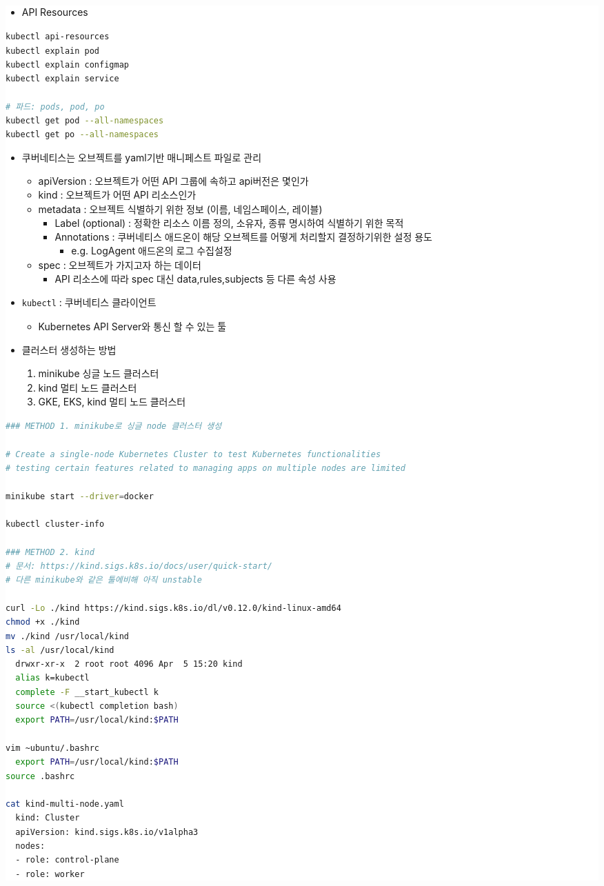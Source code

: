 - API Resources

```sh
kubectl api-resources
kubectl explain pod
kubectl explain configmap
kubectl explain service

# 파드: pods, pod, po
kubectl get pod --all-namespaces
kubectl get po --all-namespaces
```

- 쿠버네티스는 오브젝트를 yaml기반 매니페스트 파일로 관리
  - apiVersion : 오브젝트가 어떤 API 그룹에 속하고 api버전은 몇인가
  - kind : 오브젝트가 어떤 API 리소스인가
  - metadata : 오브젝트 식별하기 위한 정보 (이름, 네임스페이스, 레이블)
    - Label (optional) : 정확한 리소스 이름 정의, 소유자, 종류 명시하여 식별하기 위한 목적
    - Annotations  : 쿠버네티스 애드온이 해당 오브젝트를 어떻게 처리할지 결정하기위한 설정 용도
      - e.g. LogAgent 애드온의 로그 수집설정
  - spec : 오브젝트가 가지고자 하는 데이터
    - API 리소스에 따라 spec 대신 data,rules,subjects 등 다른 속성 사용



- `kubectl` : 쿠버네티스 클라이언트
  - Kubernetes API Server와 통신 할 수 있는 툴

- 클러스터 생성하는 방법
  1. minikube 싱글 노드 클러스터
  2. kind 멀티 노드 클러스터
  3. GKE, EKS, kind 멀티 노드 클러스터


```sh
### METHOD 1. minikube로 싱글 node 클러스터 생성

# Create a single-node Kubernetes Cluster to test Kubernetes functionalities
# testing certain features related to managing apps on multiple nodes are limited

minikube start --driver=docker

kubectl cluster-info

### METHOD 2. kind
# 문서: https://kind.sigs.k8s.io/docs/user/quick-start/
# 다른 minikube와 같은 툴에비해 아직 unstable

curl -Lo ./kind https://kind.sigs.k8s.io/dl/v0.12.0/kind-linux-amd64
chmod +x ./kind
mv ./kind /usr/local/kind
ls -al /usr/local/kind
  drwxr-xr-x  2 root root 4096 Apr  5 15:20 kind
  alias k=kubectl
  complete -F __start_kubectl k
  source <(kubectl completion bash)
  export PATH=/usr/local/kind:$PATH

vim ~ubuntu/.bashrc
  export PATH=/usr/local/kind:$PATH
source .bashrc

cat kind-multi-node.yaml
  kind: Cluster
  apiVersion: kind.sigs.k8s.io/v1alpha3
  nodes:
  - role: control-plane
  - role: worker
```